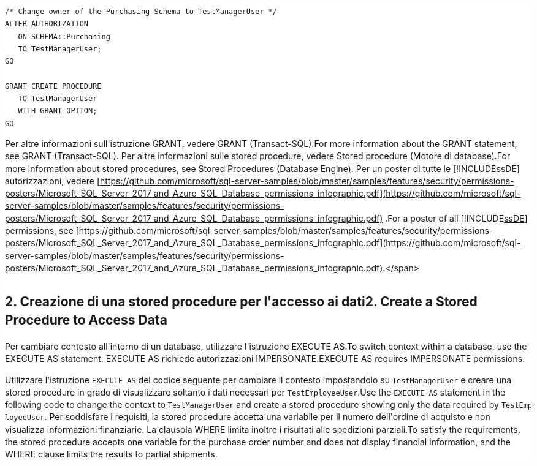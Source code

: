 ```  
/* Change owner of the Purchasing Schema to TestManagerUser */  
ALTER AUTHORIZATION   
   ON SCHEMA::Purchasing   
   TO TestManagerUser;  
GO  
  
GRANT CREATE PROCEDURE   
   TO TestManagerUser   
   WITH GRANT OPTION;  
GO  
```  
  
 <span data-ttu-id="59b76-128">Per altre informazioni sull'istruzione GRANT, vedere [GRANT &#40;Transact-SQL&#41;](/sql/t-sql/statements/grant-transact-sql).</span><span class="sxs-lookup"><span data-stu-id="59b76-128">For more information about the GRANT statement, see [GRANT &#40;Transact-SQL&#41;](/sql/t-sql/statements/grant-transact-sql).</span></span> <span data-ttu-id="59b76-129">Per altre informazioni sulle stored procedure, vedere [Stored procedure &#40;Motore di database&#41;](stored-procedures/stored-procedures-database-engine.md).</span><span class="sxs-lookup"><span data-stu-id="59b76-129">For more information about stored procedures, see [Stored Procedures &#40;Database Engine&#41;](stored-procedures/stored-procedures-database-engine.md).</span></span> <span data-ttu-id="59b76-130">Per un poster di tutte le [!INCLUDE[ssDE](../includes/ssde-md.md)] autorizzazioni, vedere [https://github.com/microsoft/sql-server-samples/blob/master/samples/features/security/permissions-posters/Microsoft_SQL_Server_2017_and_Azure_SQL_Database_permissions_infographic.pdf](https://github.com/microsoft/sql-server-samples/blob/master/samples/features/security/permissions-posters/Microsoft_SQL_Server_2017_and_Azure_SQL_Database_permissions_infographic.pdf) .</span><span class="sxs-lookup"><span data-stu-id="59b76-130">For a poster of all [!INCLUDE[ssDE](../includes/ssde-md.md)] permissions, see [https://github.com/microsoft/sql-server-samples/blob/master/samples/features/security/permissions-posters/Microsoft_SQL_Server_2017_and_Azure_SQL_Database_permissions_infographic.pdf](https://github.com/microsoft/sql-server-samples/blob/master/samples/features/security/permissions-posters/Microsoft_SQL_Server_2017_and_Azure_SQL_Database_permissions_infographic.pdf).</span></span>  
  
## <a name="2-create-a-stored-procedure-to-access-data"></a><span data-ttu-id="59b76-131">2. Creazione di una stored procedure per l'accesso ai dati</span><span class="sxs-lookup"><span data-stu-id="59b76-131">2. Create a Stored Procedure to Access Data</span></span>  
 <span data-ttu-id="59b76-132">Per cambiare contesto all'interno di un database, utilizzare l'istruzione EXECUTE AS.</span><span class="sxs-lookup"><span data-stu-id="59b76-132">To switch context within a database, use the EXECUTE AS statement.</span></span> <span data-ttu-id="59b76-133">EXECUTE AS richiede autorizzazioni IMPERSONATE.</span><span class="sxs-lookup"><span data-stu-id="59b76-133">EXECUTE AS requires IMPERSONATE permissions.</span></span>  
  
 <span data-ttu-id="59b76-134">Utilizzare l'istruzione `EXECUTE AS` del codice seguente per cambiare il contesto impostandolo su `TestManagerUser` e creare una stored procedure in grado di visualizzare soltanto i dati necessari per `TestEmployeeUser`.</span><span class="sxs-lookup"><span data-stu-id="59b76-134">Use the `EXECUTE AS` statement in the following code to change the context to `TestManagerUser` and create a stored procedure showing only the data required by `TestEmployeeUser`.</span></span> <span data-ttu-id="59b76-135">Per soddisfare i requisiti, la stored procedure accetta una variabile per il numero dell'ordine di acquisto e non visualizza informazioni finanziarie. La clausola WHERE limita inoltre i risultati alle spedizioni parziali.</span><span class="sxs-lookup"><span data-stu-id="59b76-135">To satisfy the requirements, the stored procedure accepts one variable for the purchase order number and does not display financial information, and the WHERE clause limits the results to partial shipments.</span></span>  
  
